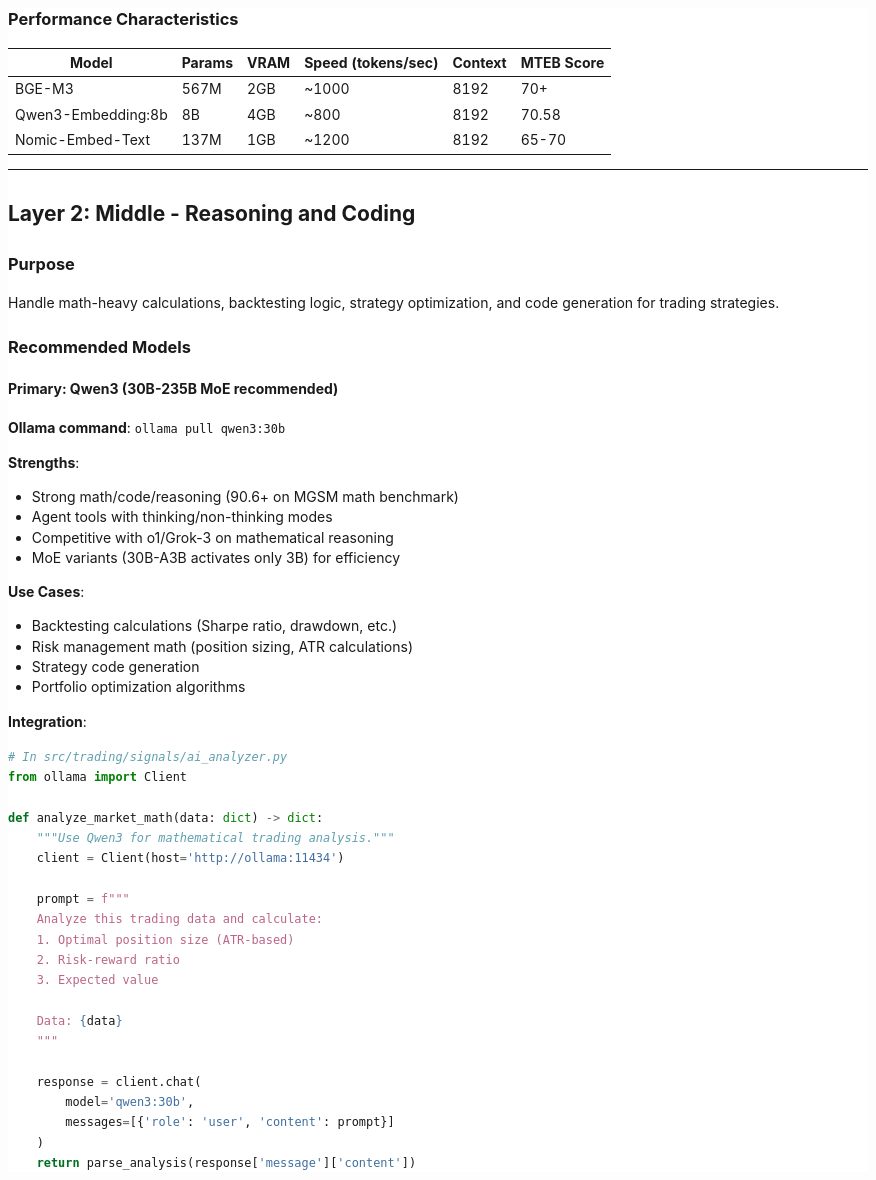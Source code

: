 ### Performance Characteristics

| Model | Params | VRAM | Speed (tokens/sec) | Context | MTEB Score |
|-------|--------|------|-------------------|---------|------------|
| BGE-M3 | 567M | 2GB | ~1000 | 8192 | 70+ |
| Qwen3-Embedding:8b | 8B | 4GB | ~800 | 8192 | 70.58 |
| Nomic-Embed-Text | 137M | 1GB | ~1200 | 8192 | 65-70 |

---

## Layer 2: Middle - Reasoning and Coding

### Purpose

Handle math-heavy calculations, backtesting logic, strategy optimization, and code generation for trading strategies.

### Recommended Models

#### Primary: Qwen3 (30B-235B MoE recommended)

**Ollama command**: `ollama pull qwen3:30b`

**Strengths**:

- Strong math/code/reasoning (90.6+ on MGSM math benchmark)
- Agent tools with thinking/non-thinking modes
- Competitive with o1/Grok-3 on mathematical reasoning
- MoE variants (30B-A3B activates only 3B) for efficiency

**Use Cases**:

- Backtesting calculations (Sharpe ratio, drawdown, etc.)
- Risk management math (position sizing, ATR calculations)
- Strategy code generation
- Portfolio optimization algorithms

**Integration**:

```python
# In src/trading/signals/ai_analyzer.py
from ollama import Client

def analyze_market_math(data: dict) -> dict:
    """Use Qwen3 for mathematical trading analysis."""
    client = Client(host='http://ollama:11434')
    
    prompt = f"""
    Analyze this trading data and calculate:
    1. Optimal position size (ATR-based)
    2. Risk-reward ratio
    3. Expected value
    
    Data: {data}
    """
    
    response = client.chat(
        model='qwen3:30b',
        messages=[{'role': 'user', 'content': prompt}]
    )
    return parse_analysis(response['message']['content'])
```

